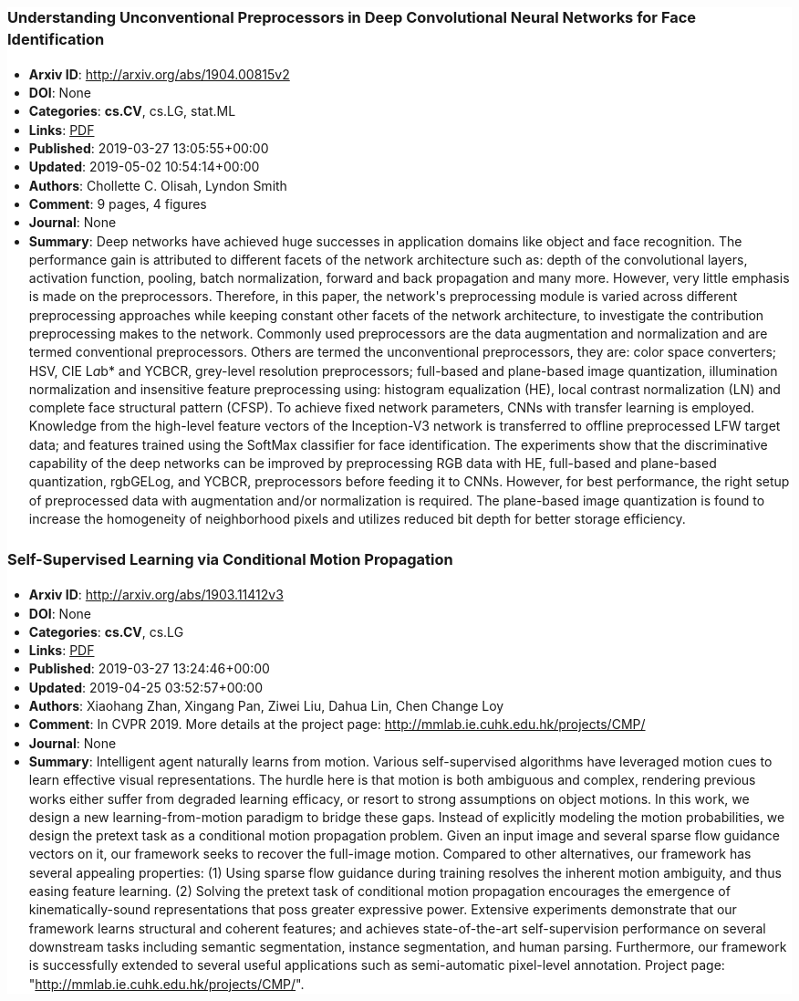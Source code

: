 

### Understanding Unconventional Preprocessors in Deep Convolutional Neural Networks for Face Identification
- **Arxiv ID**: http://arxiv.org/abs/1904.00815v2
- **DOI**: None
- **Categories**: **cs.CV**, cs.LG, stat.ML
- **Links**: [PDF](http://arxiv.org/pdf/1904.00815v2)
- **Published**: 2019-03-27 13:05:55+00:00
- **Updated**: 2019-05-02 10:54:14+00:00
- **Authors**: Chollette C. Olisah, Lyndon Smith
- **Comment**: 9 pages, 4 figures
- **Journal**: None
- **Summary**: Deep networks have achieved huge successes in application domains like object and face recognition. The performance gain is attributed to different facets of the network architecture such as: depth of the convolutional layers, activation function, pooling, batch normalization, forward and back propagation and many more. However, very little emphasis is made on the preprocessors. Therefore, in this paper, the network's preprocessing module is varied across different preprocessing approaches while keeping constant other facets of the network architecture, to investigate the contribution preprocessing makes to the network. Commonly used preprocessors are the data augmentation and normalization and are termed conventional preprocessors. Others are termed the unconventional preprocessors, they are: color space converters; HSV, CIE L*a*b* and YCBCR, grey-level resolution preprocessors; full-based and plane-based image quantization, illumination normalization and insensitive feature preprocessing using: histogram equalization (HE), local contrast normalization (LN) and complete face structural pattern (CFSP). To achieve fixed network parameters, CNNs with transfer learning is employed. Knowledge from the high-level feature vectors of the Inception-V3 network is transferred to offline preprocessed LFW target data; and features trained using the SoftMax classifier for face identification. The experiments show that the discriminative capability of the deep networks can be improved by preprocessing RGB data with HE, full-based and plane-based quantization, rgbGELog, and YCBCR, preprocessors before feeding it to CNNs. However, for best performance, the right setup of preprocessed data with augmentation and/or normalization is required. The plane-based image quantization is found to increase the homogeneity of neighborhood pixels and utilizes reduced bit depth for better storage efficiency.



### Self-Supervised Learning via Conditional Motion Propagation
- **Arxiv ID**: http://arxiv.org/abs/1903.11412v3
- **DOI**: None
- **Categories**: **cs.CV**, cs.LG
- **Links**: [PDF](http://arxiv.org/pdf/1903.11412v3)
- **Published**: 2019-03-27 13:24:46+00:00
- **Updated**: 2019-04-25 03:52:57+00:00
- **Authors**: Xiaohang Zhan, Xingang Pan, Ziwei Liu, Dahua Lin, Chen Change Loy
- **Comment**: In CVPR 2019. More details at the project page:
  http://mmlab.ie.cuhk.edu.hk/projects/CMP/
- **Journal**: None
- **Summary**: Intelligent agent naturally learns from motion. Various self-supervised algorithms have leveraged motion cues to learn effective visual representations. The hurdle here is that motion is both ambiguous and complex, rendering previous works either suffer from degraded learning efficacy, or resort to strong assumptions on object motions. In this work, we design a new learning-from-motion paradigm to bridge these gaps. Instead of explicitly modeling the motion probabilities, we design the pretext task as a conditional motion propagation problem. Given an input image and several sparse flow guidance vectors on it, our framework seeks to recover the full-image motion. Compared to other alternatives, our framework has several appealing properties: (1) Using sparse flow guidance during training resolves the inherent motion ambiguity, and thus easing feature learning. (2) Solving the pretext task of conditional motion propagation encourages the emergence of kinematically-sound representations that poss greater expressive power. Extensive experiments demonstrate that our framework learns structural and coherent features; and achieves state-of-the-art self-supervision performance on several downstream tasks including semantic segmentation, instance segmentation, and human parsing. Furthermore, our framework is successfully extended to several useful applications such as semi-automatic pixel-level annotation. Project page: "http://mmlab.ie.cuhk.edu.hk/projects/CMP/".
